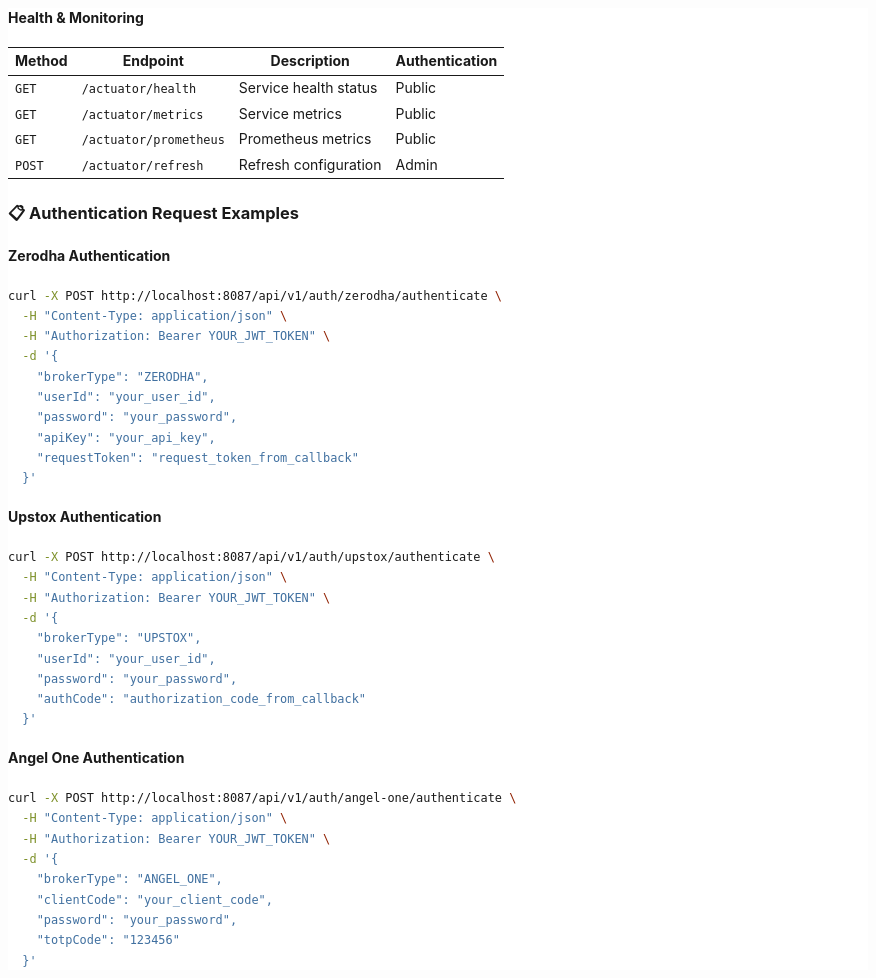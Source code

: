 #### Health & Monitoring

| Method | Endpoint | Description | Authentication |
|--------|----------|-------------|----------------|
| `GET` | `/actuator/health` | Service health status | Public |
| `GET` | `/actuator/metrics` | Service metrics | Public |
| `GET` | `/actuator/prometheus` | Prometheus metrics | Public |
| `POST` | `/actuator/refresh` | Refresh configuration | Admin |

### 📋 Authentication Request Examples

#### Zerodha Authentication
```bash
curl -X POST http://localhost:8087/api/v1/auth/zerodha/authenticate \
  -H "Content-Type: application/json" \
  -H "Authorization: Bearer YOUR_JWT_TOKEN" \
  -d '{
    "brokerType": "ZERODHA",
    "userId": "your_user_id", 
    "password": "your_password",
    "apiKey": "your_api_key",
    "requestToken": "request_token_from_callback"
  }'
```

#### Upstox Authentication
```bash
curl -X POST http://localhost:8087/api/v1/auth/upstox/authenticate \
  -H "Content-Type: application/json" \
  -H "Authorization: Bearer YOUR_JWT_TOKEN" \
  -d '{
    "brokerType": "UPSTOX",
    "userId": "your_user_id",
    "password": "your_password", 
    "authCode": "authorization_code_from_callback"
  }'
```

#### Angel One Authentication
```bash
curl -X POST http://localhost:8087/api/v1/auth/angel-one/authenticate \
  -H "Content-Type: application/json" \
  -H "Authorization: Bearer YOUR_JWT_TOKEN" \
  -d '{
    "brokerType": "ANGEL_ONE",
    "clientCode": "your_client_code",
    "password": "your_password",
    "totpCode": "123456"
  }'
```
